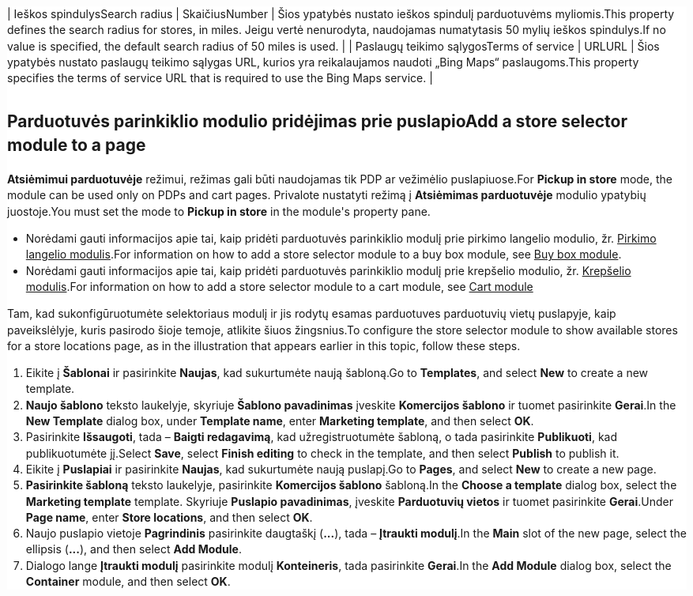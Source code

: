 | <span data-ttu-id="a23bb-178">Ieškos spindulys</span><span class="sxs-lookup"><span data-stu-id="a23bb-178">Search radius</span></span> | <span data-ttu-id="a23bb-179">Skaičius</span><span class="sxs-lookup"><span data-stu-id="a23bb-179">Number</span></span> | <span data-ttu-id="a23bb-180">Šios ypatybės nustato ieškos spindulį parduotuvėms myliomis.</span><span class="sxs-lookup"><span data-stu-id="a23bb-180">This property defines the search radius for stores, in miles.</span></span> <span data-ttu-id="a23bb-181">Jeigu vertė nenurodyta, naudojamas numatytasis 50 mylių ieškos spindulys.</span><span class="sxs-lookup"><span data-stu-id="a23bb-181">If no value is specified, the default search radius of 50 miles is used.</span></span> |
| <span data-ttu-id="a23bb-182">Paslaugų teikimo sąlygos</span><span class="sxs-lookup"><span data-stu-id="a23bb-182">Terms of service</span></span> | <span data-ttu-id="a23bb-183">URL</span><span class="sxs-lookup"><span data-stu-id="a23bb-183">URL</span></span> |  <span data-ttu-id="a23bb-184">Šios ypatybės nustato paslaugų teikimo sąlygas URL, kurios yra reikalaujamos naudoti „Bing Maps“ paslaugoms.</span><span class="sxs-lookup"><span data-stu-id="a23bb-184">This property specifies the terms of service URL that is required to use the Bing Maps service.</span></span> |

## <a name="add-a-store-selector-module-to-a-page"></a><span data-ttu-id="a23bb-185">Parduotuvės parinkiklio modulio pridėjimas prie puslapio</span><span class="sxs-lookup"><span data-stu-id="a23bb-185">Add a store selector module to a page</span></span>

<span data-ttu-id="a23bb-186">**Atsiėmimui parduotuvėje** režimui, režimas gali būti naudojamas tik PDP ar vežimėlio puslapiuose.</span><span class="sxs-lookup"><span data-stu-id="a23bb-186">For **Pickup in store** mode, the module can be used only on PDPs and cart pages.</span></span> <span data-ttu-id="a23bb-187">Privalote nustatyti režimą į **Atsiėmimas parduotuvėje** modulio ypatybių juostoje.</span><span class="sxs-lookup"><span data-stu-id="a23bb-187">You must set the mode to **Pickup in store** in the module's property pane.</span></span>

- <span data-ttu-id="a23bb-188">Norėdami gauti informacijos apie tai, kaip pridėti parduotuvės parinkiklio modulį prie pirkimo langelio modulio, žr. [Pirkimo langelio modulis](add-buy-box.md).</span><span class="sxs-lookup"><span data-stu-id="a23bb-188">For information on how to add a store selector module to a buy box module, see [Buy box module](add-buy-box.md).</span></span> 
- <span data-ttu-id="a23bb-189">Norėdami gauti informacijos apie tai, kaip pridėti parduotuvės parinkiklio modulį prie krepšelio modulio, žr. [Krepšelio modulis](add-cart-module.md).</span><span class="sxs-lookup"><span data-stu-id="a23bb-189">For information on how to add a store selector module to a cart module, see [Cart module](add-cart-module.md)</span></span>

<span data-ttu-id="a23bb-190">Tam, kad sukonfigūruotumėte selektoriaus modulį ir jis rodytų esamas parduotuves parduotuvių vietų puslapyje, kaip paveikslėlyje, kuris pasirodo šioje temoje, atlikite šiuos žingsnius.</span><span class="sxs-lookup"><span data-stu-id="a23bb-190">To configure the store selector module to show available stores for a store locations page, as in the illustration that appears earlier in this topic, follow these steps.</span></span>

1. <span data-ttu-id="a23bb-191">Eikite į **Šablonai** ir pasirinkite **Naujas**, kad sukurtumėte naują šabloną.</span><span class="sxs-lookup"><span data-stu-id="a23bb-191">Go to **Templates**, and select **New** to create a new template.</span></span>
1. <span data-ttu-id="a23bb-192">**Naujo šablono** teksto laukelyje, skyriuje **Šablono pavadinimas** įveskite **Komercijos šablono** ir tuomet pasirinkite **Gerai**.</span><span class="sxs-lookup"><span data-stu-id="a23bb-192">In the **New Template** dialog box, under **Template name**, enter **Marketing template**, and then select **OK**.</span></span>
1. <span data-ttu-id="a23bb-193">Pasirinkite **Išsaugoti**, tada – **Baigti redagavimą**, kad užregistruotumėte šabloną, o tada pasirinkite **Publikuoti**, kad publikuotumėte jį.</span><span class="sxs-lookup"><span data-stu-id="a23bb-193">Select **Save**, select **Finish editing** to check in the template, and then select **Publish** to publish it.</span></span>
1. <span data-ttu-id="a23bb-194">Eikite į **Puslapiai** ir pasirinkite **Naujas**, kad sukurtumėte naują puslapį.</span><span class="sxs-lookup"><span data-stu-id="a23bb-194">Go to **Pages**, and select **New** to create a new page.</span></span>
1. <span data-ttu-id="a23bb-195">**Pasirinkite šabloną** teksto laukelyje, pasirinkite **Komercijos šablono** šabloną.</span><span class="sxs-lookup"><span data-stu-id="a23bb-195">In the **Choose a template** dialog box, select the **Marketing template** template.</span></span> <span data-ttu-id="a23bb-196">Skyriuje **Puslapio pavadinimas**, įveskite **Parduotuvių vietos** ir tuomet pasirinkite **Gerai**.</span><span class="sxs-lookup"><span data-stu-id="a23bb-196">Under **Page name**, enter **Store locations**, and then select **OK**.</span></span>
1. <span data-ttu-id="a23bb-197">Naujo puslapio vietoje **Pagrindinis** pasirinkite daugtaškį (**...**), tada – **Įtraukti modulį**.</span><span class="sxs-lookup"><span data-stu-id="a23bb-197">In the **Main** slot of the new page, select the ellipsis (**...**), and then select **Add Module**.</span></span>
1. <span data-ttu-id="a23bb-198">Dialogo lange **Įtraukti modulį** pasirinkite modulį **Konteineris**, tada pasirinkite **Gerai**.</span><span class="sxs-lookup"><span data-stu-id="a23bb-198">In the **Add Module** dialog box, select the **Container** module, and then select **OK**.</span></span>